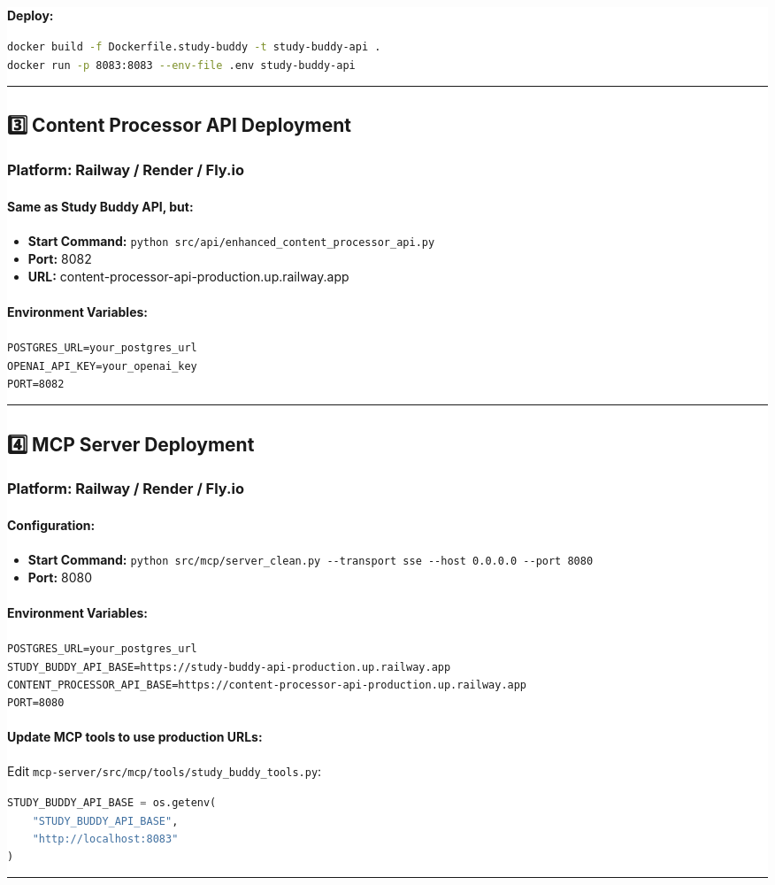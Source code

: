 **Deploy:**
```bash
docker build -f Dockerfile.study-buddy -t study-buddy-api .
docker run -p 8083:8083 --env-file .env study-buddy-api
```

---

## 3️⃣ Content Processor API Deployment

### Platform: **Railway / Render / Fly.io**

#### Same as Study Buddy API, but:
- **Start Command:** `python src/api/enhanced_content_processor_api.py`
- **Port:** 8082
- **URL:** content-processor-api-production.up.railway.app

#### Environment Variables:
```env
POSTGRES_URL=your_postgres_url
OPENAI_API_KEY=your_openai_key
PORT=8082
```

---

## 4️⃣ MCP Server Deployment

### Platform: **Railway / Render / Fly.io**

#### Configuration:
- **Start Command:** `python src/mcp/server_clean.py --transport sse --host 0.0.0.0 --port 8080`
- **Port:** 8080

#### Environment Variables:
```env
POSTGRES_URL=your_postgres_url
STUDY_BUDDY_API_BASE=https://study-buddy-api-production.up.railway.app
CONTENT_PROCESSOR_API_BASE=https://content-processor-api-production.up.railway.app
PORT=8080
```

#### Update MCP tools to use production URLs:

Edit `mcp-server/src/mcp/tools/study_buddy_tools.py`:
```python
STUDY_BUDDY_API_BASE = os.getenv(
    "STUDY_BUDDY_API_BASE", 
    "http://localhost:8083"
)
```

---

